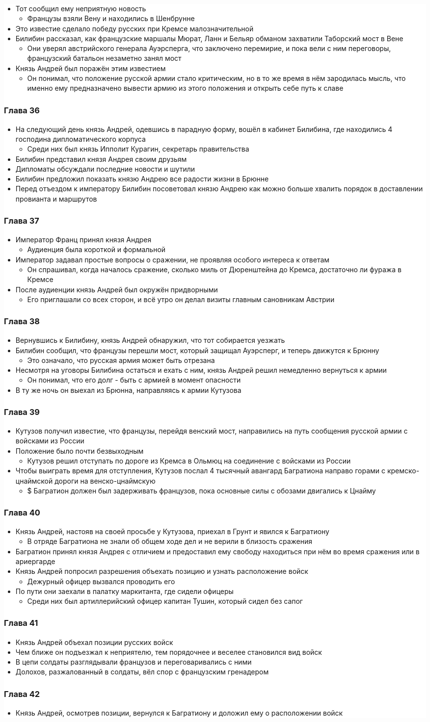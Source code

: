 - Тот сообщил ему неприятную новость
	- Французы взяли Вену и находились в Шенбрунне
- Это известие сделало победу русских при Кремсе малозначительной 
- Билибин рассказал, как французские маршалы Мюрат, Ланн и Бельяр обманом захватили Таборский мост в Вене
	- Они уверял австрийского генерала Ауэрсперга, что заключено перемирие, и пока вели с ним переговоры, французский батальон незаметно занял мост
- Князь Андрей был поражён этим известием
	- Он понимал, что положение русской армии стало критическим, но в то же время в нём зародилась мысль, что именно ему предназначено вывести армию из этого положения и открыть себе путь к славе 
### Глава 36
- На следующий день князь Андрей, одевшись в парадную форму, вошёл в кабинет Билибина, где находились 4 господина дипломатического корпуса
	- Среди них был князь Ипполит Курагин, секретарь правительства
- Билибин представил князя Андрея своим друзьям
- Дипломаты обсуждали последние новости и шутили
- Билибин предложил показать князю Андрею все радости жизни в Брюнне
- Перед отъездом к императору Билибин посоветовал князю Андрею как можно больше хвалить порядок в доставлении провианта и маршрутов
### Глава 37
- Император Франц принял князя Андрея
	- Аудиенция была короткой и формальной
- Император задавал простые вопросы о сражении, не проявляя особого интереса к ответам
	- Он спрашивал, когда началось сражение, сколько миль от Дюренштейна до Кремса, достаточно ли фуража в Кремсе
- После аудиенции князь Андрей был окружён придворными 
	- Его приглашали со всех сторон, и всё утро он делал визиты главным сановникам Австрии
### Глава 38
- Вернувшись к Билибину, князь Андрей обнаружил, что тот собирается уезжать
- Билибин сообщил, что французы перешли мост, который защищал Ауэрсперг, и теперь движутся к Брюнну
	- Это означало, что русская армия может быть отрезана
- Несмотря на уговоры Билибина остаться и ехать с ним, князь Андрей решил немедленно вернуться к армии 
	- Он понимал, что его долг - быть с армией в момент опасности
- В ту же ночь он выехал из Брюнна, направляясь к армии Кутузова
### Глава 39
- Кутузов получил известие, что французы, перейдя венский мост, направились на путь сообщения русской армии с войсками из России
- Положение было почти безвыходным 
	- Кутузов решил отступать по дороге из Кремса в Ольмюц на соединение с войсками из России 
- Чтобы выиграть время для отступления, Кутузов послал 4 тысячный авангард Багратиона направо горами с кремско-цнаймской дороги на венско-цнаймскую
	- $ Багратион должен был задерживать французов, пока основные силы с обозами двигались к Цнайму
### Глава 40
- Князь Андрей, настояв на своей просьбе у Кутузова, приехал в Грунт и явился к Багратиону
	- В отряде Багратиона не знали об общем ходе дел и не верили в близость сражения
- Багратион принял князя Андрея с отличием и предоставил ему свободу находиться при нём во время сражения или в ариергарде 
- Князь Андрей попросил разрешения объехать позицию и узнать расположение войск
	- Дежурный офицер вызвался проводить его
- По пути они заехали в палатку маркитанта, где сидели офицеры
	- Среди них был артиллерийский офицер капитан Тушин, который сидел без сапог
### Глава 41
- Князь Андрей объехал позиции русских войск
- Чем ближе он подъезжал к неприятелю, тем порядочнее и веселее становился вид войск
- В цепи солдаты разглядывали французов и переговаривались с ними
- Долохов, разжалованный в солдаты, вёл спор с французским гренадером
### Глава 42
- Князь Андрей, осмотрев позиции, вернулся к Багратиону и доложил ему о расположении войск 